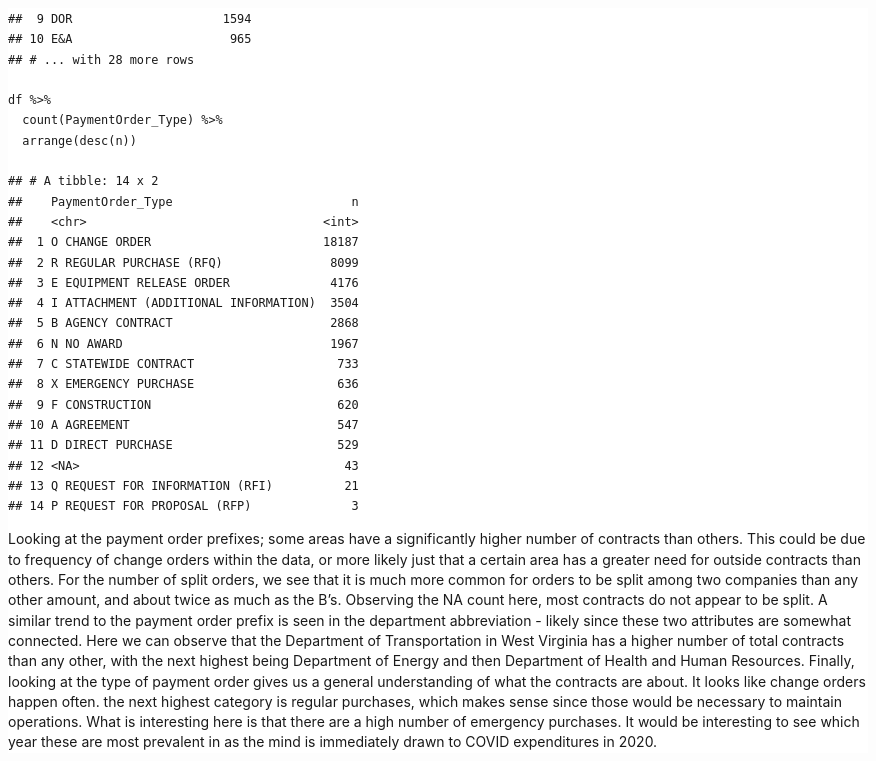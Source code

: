     ##  9 DOR                     1594
    ## 10 E&A                      965
    ## # ... with 28 more rows

    df %>%
      count(PaymentOrder_Type) %>%
      arrange(desc(n))

    ## # A tibble: 14 x 2
    ##    PaymentOrder_Type                         n
    ##    <chr>                                 <int>
    ##  1 O CHANGE ORDER                        18187
    ##  2 R REGULAR PURCHASE (RFQ)               8099
    ##  3 E EQUIPMENT RELEASE ORDER              4176
    ##  4 I ATTACHMENT (ADDITIONAL INFORMATION)  3504
    ##  5 B AGENCY CONTRACT                      2868
    ##  6 N NO AWARD                             1967
    ##  7 C STATEWIDE CONTRACT                    733
    ##  8 X EMERGENCY PURCHASE                    636
    ##  9 F CONSTRUCTION                          620
    ## 10 A AGREEMENT                             547
    ## 11 D DIRECT PURCHASE                       529
    ## 12 <NA>                                     43
    ## 13 Q REQUEST FOR INFORMATION (RFI)          21
    ## 14 P REQUEST FOR PROPOSAL (RFP)              3

Looking at the payment order prefixes; some areas have a significantly higher number of contracts than others. This could be due to frequency of change orders within the data, or more likely just that a certain area has a greater need for outside contracts than others. For the number of split orders, we see that it is much more common for orders to be split among two companies than any other amount, and about twice as much as the B’s. Observing the NA count here, most contracts do not appear to be split. A similar trend to the payment order prefix is seen in the department abbreviation - likely since these two attributes are somewhat connected. Here we can observe that the Department of Transportation in West Virginia has a higher number of total contracts than any other, with the next highest being Department of Energy and then Department of Health and Human Resources. Finally, looking at the type of payment order gives us a general understanding of what the contracts are about. It looks like change orders happen often. the next highest category is regular purchases, which makes sense since those would be necessary to maintain operations. What is interesting here is that there are a high number of emergency purchases. It would be interesting to see which year these are most prevalent in as the mind is immediately drawn to COVID expenditures in 2020.
